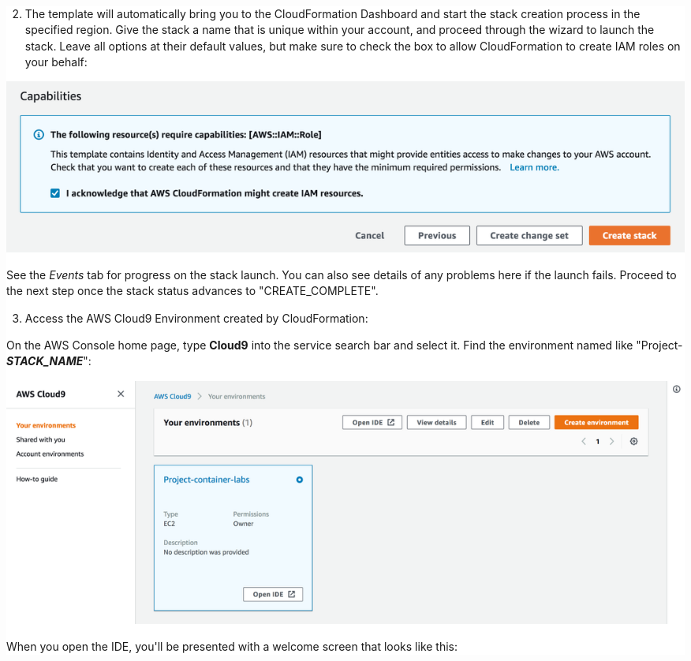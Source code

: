 
2. The template will automatically bring you to the CloudFormation Dashboard and start the stack creation process in the specified region. Give the stack a name that is unique within your account, and proceed through the wizard to launch the stack. Leave all options at their default values, but make sure to check the box to allow CloudFormation to create IAM roles on your behalf:

![IAM resources acknowledgement](images/00-cf-create.png)

See the *Events* tab for progress on the stack launch. You can also see details of any problems here if the launch fails. Proceed to the next step once the stack status advances to "CREATE_COMPLETE".

3. Access the AWS Cloud9 Environment created by CloudFormation:

On the AWS Console home page, type **Cloud9** into the service search bar and select it. Find the environment named like "Project-***STACK_NAME***":

![Cloud9 project selection](images/00-cloud9-select.png)

When you open the IDE, you'll be presented with a welcome screen that looks like this: